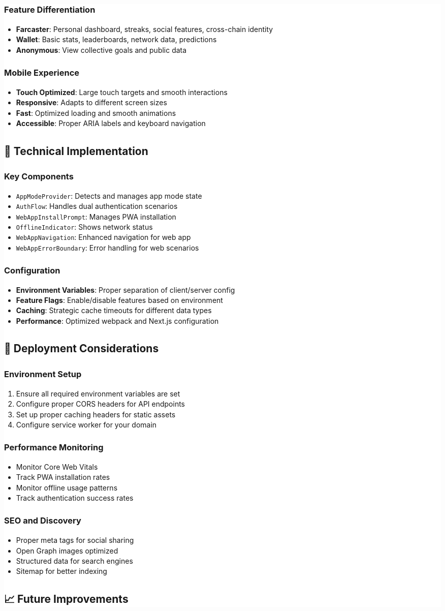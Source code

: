 ### Feature Differentiation
- **Farcaster**: Personal dashboard, streaks, social features, cross-chain identity
- **Wallet**: Basic stats, leaderboards, network data, predictions
- **Anonymous**: View collective goals and public data

### Mobile Experience
- **Touch Optimized**: Large touch targets and smooth interactions
- **Responsive**: Adapts to different screen sizes
- **Fast**: Optimized loading and smooth animations
- **Accessible**: Proper ARIA labels and keyboard navigation

## 🔧 Technical Implementation

### Key Components
- `AppModeProvider`: Detects and manages app mode state
- `AuthFlow`: Handles dual authentication scenarios
- `WebAppInstallPrompt`: Manages PWA installation
- `OfflineIndicator`: Shows network status
- `WebAppNavigation`: Enhanced navigation for web app
- `WebAppErrorBoundary`: Error handling for web scenarios

### Configuration
- **Environment Variables**: Proper separation of client/server config
- **Feature Flags**: Enable/disable features based on environment
- **Caching**: Strategic cache timeouts for different data types
- **Performance**: Optimized webpack and Next.js configuration

## 🚀 Deployment Considerations

### Environment Setup
1. Ensure all required environment variables are set
2. Configure proper CORS headers for API endpoints
3. Set up proper caching headers for static assets
4. Configure service worker for your domain

### Performance Monitoring
- Monitor Core Web Vitals
- Track PWA installation rates
- Monitor offline usage patterns
- Track authentication success rates

### SEO and Discovery
- Proper meta tags for social sharing
- Open Graph images optimized
- Structured data for search engines
- Sitemap for better indexing

## 📈 Future Improvements
